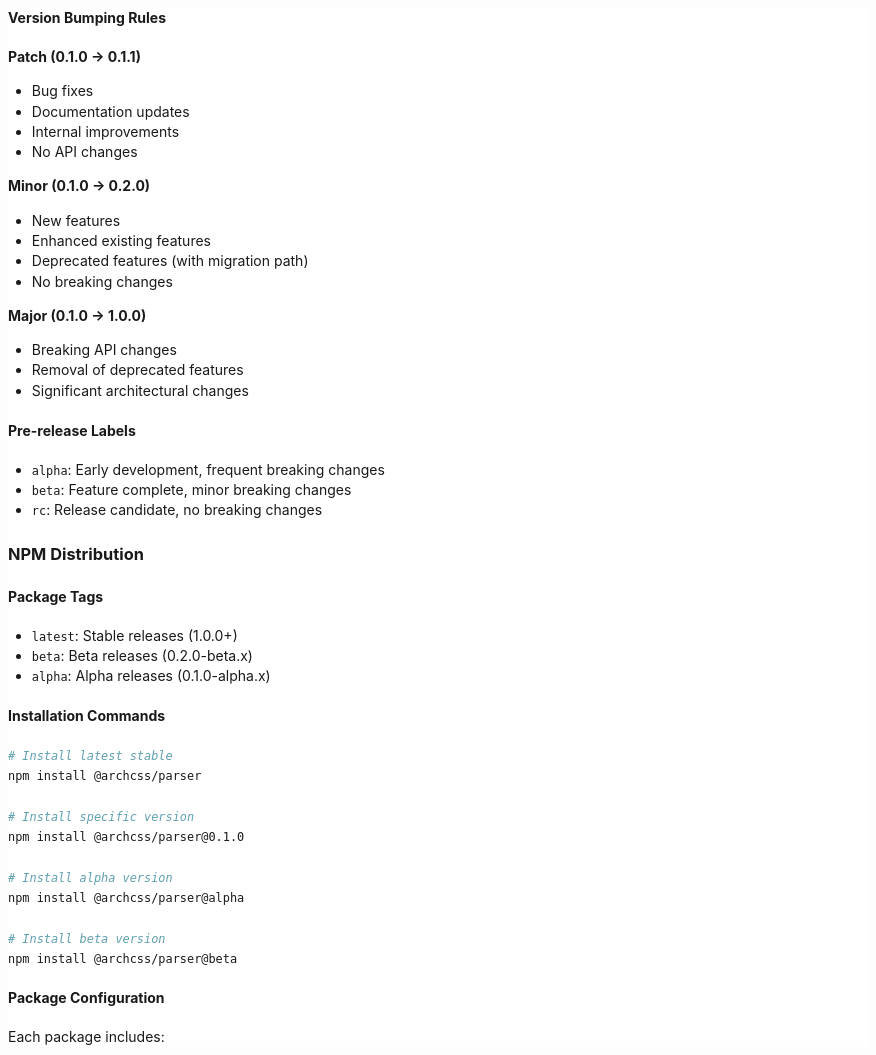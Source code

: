 #### Version Bumping Rules

**Patch (0.1.0 → 0.1.1)**

- Bug fixes
- Documentation updates
- Internal improvements
- No API changes

**Minor (0.1.0 → 0.2.0)**

- New features
- Enhanced existing features
- Deprecated features (with migration path)
- No breaking changes

**Major (0.1.0 → 1.0.0)**

- Breaking API changes
- Removal of deprecated features
- Significant architectural changes

#### Pre-release Labels

- `alpha`: Early development, frequent breaking changes
- `beta`: Feature complete, minor breaking changes
- `rc`: Release candidate, no breaking changes

### NPM Distribution

#### Package Tags

- `latest`: Stable releases (1.0.0+)
- `beta`: Beta releases (0.2.0-beta.x)
- `alpha`: Alpha releases (0.1.0-alpha.x)

#### Installation Commands

```bash
# Install latest stable
npm install @archcss/parser

# Install specific version
npm install @archcss/parser@0.1.0

# Install alpha version
npm install @archcss/parser@alpha

# Install beta version
npm install @archcss/parser@beta
```

#### Package Configuration

Each package includes:

